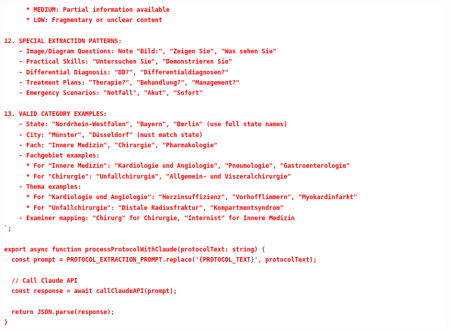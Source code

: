 ```json
      * MEDIUM: Partial information available
      * LOW: Fragmentary or unclear content

12. SPECIAL EXTRACTION PATTERNS:
    - Image/Diagram Questions: Note "Bild:", "Zeigen Sie", "Was sehen Sie"
    - Practical Skills: "Untersuchen Sie", "Demonstrieren Sie"
    - Differential Diagnosis: "DD?", "Differentialdiagnosen?"
    - Treatment Plans: "Therapie?", "Behandlung?", "Management?"
    - Emergency Scenarios: "Notfall", "Akut", "Sofort"

13. VALID CATEGORY EXAMPLES:
    - State: "Nordrhein-Westfalen", "Bayern", "Berlin" (use full state names)
    - City: "Münster", "Düsseldorf" (must match state)
    - Fach: "Innere Medizin", "Chirurgie", "Pharmakologie"
    - Fachgebiet examples:
      * For "Innere Medizin": "Kardiologie und Angiologie", "Pneumologie", "Gastroenterologie"
      * For "Chirurgie": "Unfallchirurgie", "Allgemein- und Viszeralchirurgie"
    - Thema examples:
      * For "Kardiologie und Angiologie": "Herzinsuffizienz", "Vorhofflimmern", "Myokardinfarkt"
      * For "Unfallchirurgie": "Distale Radiusfraktur", "Kompartmentsyndrom"
    - Examiner mapping: "Chirurg" for Chirurgie, "Internist" for Innere Medizin
`;

export async function processProtocolWithClaude(protocolText: string) {
  const prompt = PROTOCOL_EXTRACTION_PROMPT.replace('{PROTOCOL_TEXT}', protocolText);
  
  // Call Claude API
  const response = await callClaudeAPI(prompt);
  
  return JSON.parse(response);
}